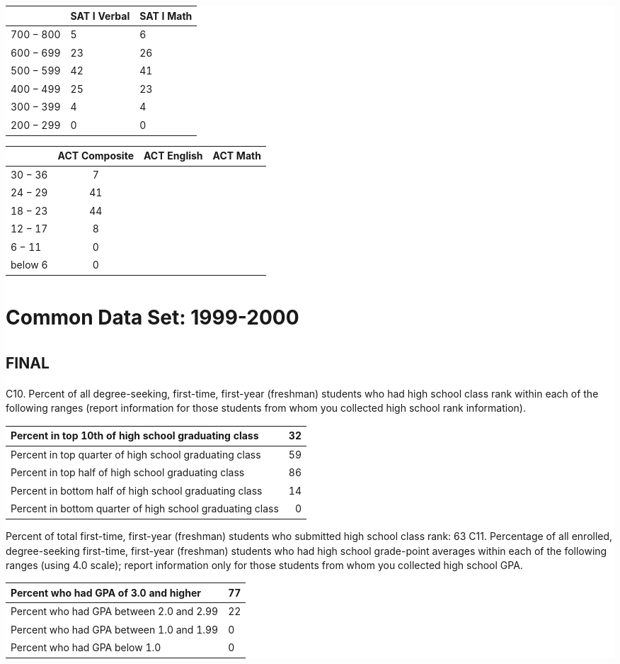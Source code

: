 |  | SAT I Verbal | SAT I Math |
| :-- | :-- | :-- |
| $700-800$ | 5 | 6 |
| $600-699$ | 23 | 26 |
| $500-599$ | 42 | 41 |
| $400-499$ | 25 | 23 |
| $300-399$ | 4 | 4 |
| $200-299$ | 0 | 0 |


|  | ACT Composite | ACT English | ACT Math |
| :-- | :--: | :-- | :-- |
| $30-36$ | 7 |  |  |
| $24-29$ | 41 |  |  |
| $18-23$ | 44 |  |  |
| $12-17$ | 8 |  |  |
| $6-11$ | 0 |  |  |
| below 6 | 0 |  |  |
# Common Data Set: 1999-2000 

## FINAL

C10. Percent of all degree-seeking, first-time, first-year (freshman) students who had high school class rank within each of the following ranges (report information for those students from whom you collected high school rank information).

| Percent in top 10th of high school graduating class | 32 |
| :-- | --: |
| Percent in top quarter of high school graduating class | 59 |
| Percent in top half of high school graduating class | 86 |
| Percent in bottom half of high school graduating class | 14 |
| Percent in bottom quarter of high school graduating class | 0 |

Percent of total first-time, first-year (freshman) students who submitted high school class rank: 63
C11. Percentage of all enrolled, degree-seeking first-time, first-year (freshman) students who had high school grade-point averages within each of the following ranges (using 4.0 scale); report information only for those students from whom you collected high school GPA.

| Percent who had GPA of 3.0 and higher | 77 |
| :-- | :-- |
| Percent who had GPA between 2.0 and 2.99 | 22 |
| Percent who had GPA between 1.0 and 1.99 | 0 |
| Percent who had GPA below 1.0 | 0 |
